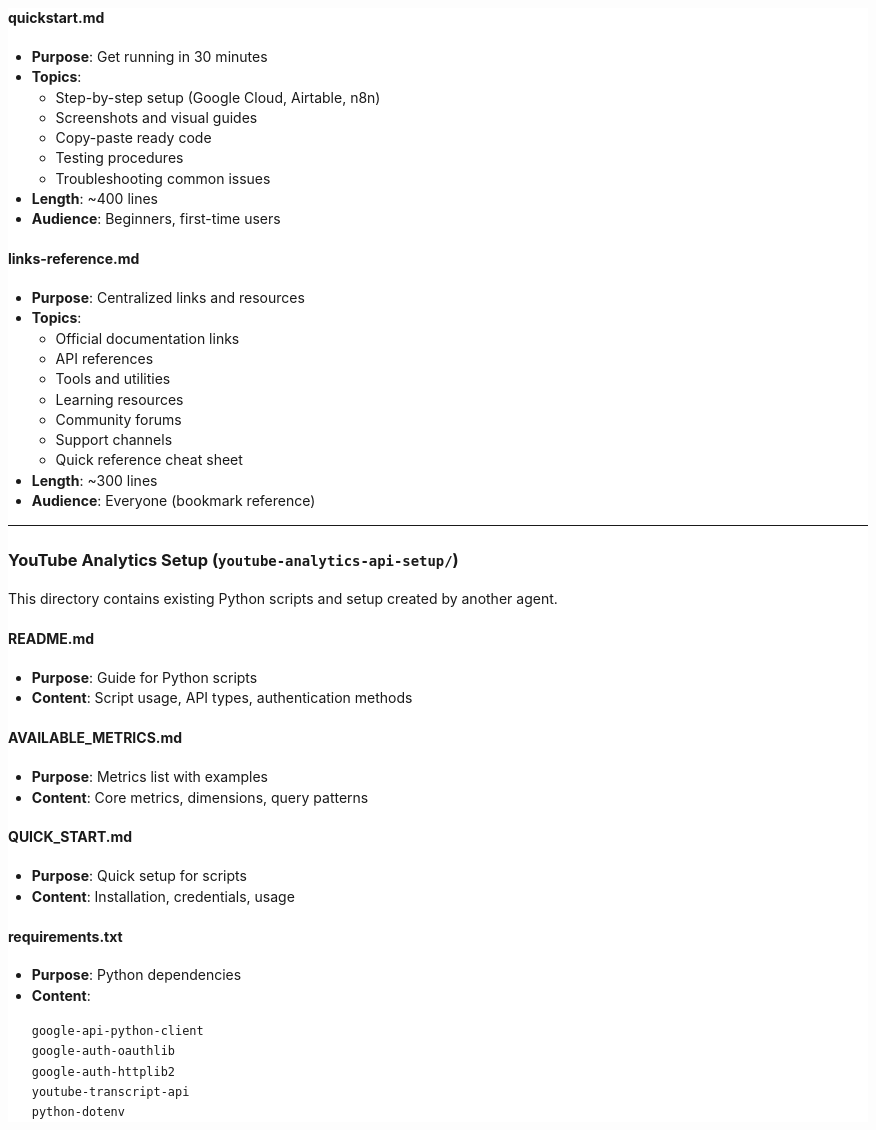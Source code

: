 #### quickstart.md
- **Purpose**: Get running in 30 minutes
- **Topics**:
  - Step-by-step setup (Google Cloud, Airtable, n8n)
  - Screenshots and visual guides
  - Copy-paste ready code
  - Testing procedures
  - Troubleshooting common issues
- **Length**: ~400 lines
- **Audience**: Beginners, first-time users

#### links-reference.md
- **Purpose**: Centralized links and resources
- **Topics**:
  - Official documentation links
  - API references
  - Tools and utilities
  - Learning resources
  - Community forums
  - Support channels
  - Quick reference cheat sheet
- **Length**: ~300 lines
- **Audience**: Everyone (bookmark reference)

---

### YouTube Analytics Setup (`youtube-analytics-api-setup/`)

This directory contains existing Python scripts and setup created by another agent.

#### README.md
- **Purpose**: Guide for Python scripts
- **Content**: Script usage, API types, authentication methods

#### AVAILABLE_METRICS.md
- **Purpose**: Metrics list with examples
- **Content**: Core metrics, dimensions, query patterns

#### QUICK_START.md
- **Purpose**: Quick setup for scripts
- **Content**: Installation, credentials, usage

#### requirements.txt
- **Purpose**: Python dependencies
- **Content**:
  ```
  google-api-python-client
  google-auth-oauthlib
  google-auth-httplib2
  youtube-transcript-api
  python-dotenv
  ```
